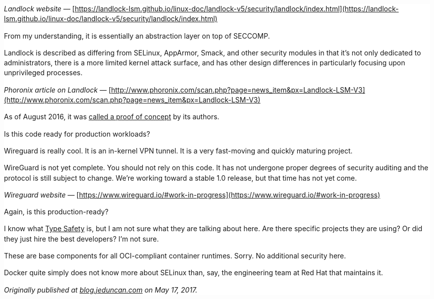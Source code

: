 *Landlock website*
 — [https://landlock-lsm.github.io/linux-doc/landlock-v5/security/landlock/index.html](https://landlock-lsm.github.io/linux-doc/landlock-v5/security/landlock/index.html)

From my understanding, it is essentially an abstraction layer on top of SECCOMP.

Landlock is described as differing from SELinux, AppArmor, Smack, and other security modules in that it’s not only dedicated to administrators, there is a more limited kernel attack surface, and has other design differences in particularly focusing upon unprivileged processes.

*Phoronix article on Landlock*
 — [http://www.phoronix.com/scan.php?page=news_item&px=Landlock-LSM-V3](http://www.phoronix.com/scan.php?page=news_item&px=Landlock-LSM-V3)

As of August 2016, it was [called a proof of concept](https://lwn.net/Articles/698226/) by its authors.

Is this code ready for production workloads?

Wireguard is really cool. It is an in-kernel VPN tunnel. It is a very fast-moving and quickly maturing project.

WireGuard is not yet complete. You should not rely on this code. It has not undergone proper degrees of security auditing and the protocol is still subject to change. We’re working toward a stable 1.0 release, but that time has not yet come.

*Wireguard website*
 — [https://www.wireguard.io/#work-in-progress](https://www.wireguard.io/#work-in-progress)

Again, is this production-ready?

I know what [Type Safety](https://en.wikipedia.org/wiki/Type_safety) is, but I am not sure what they are talking about here. Are there specific projects they are using? Or did they just hire the best developers? I’m not sure.

These are base components for all OCI-compliant container runtimes. Sorry. No additional security here.

Docker quite simply does not know more about SELinux than, say, the engineering team at Red Hat that maintains it.

*Originally published at [blog.jeduncan.com](http://blog.jeduncan.com/docker_operations_platform.html) on May 17, 2017.*
